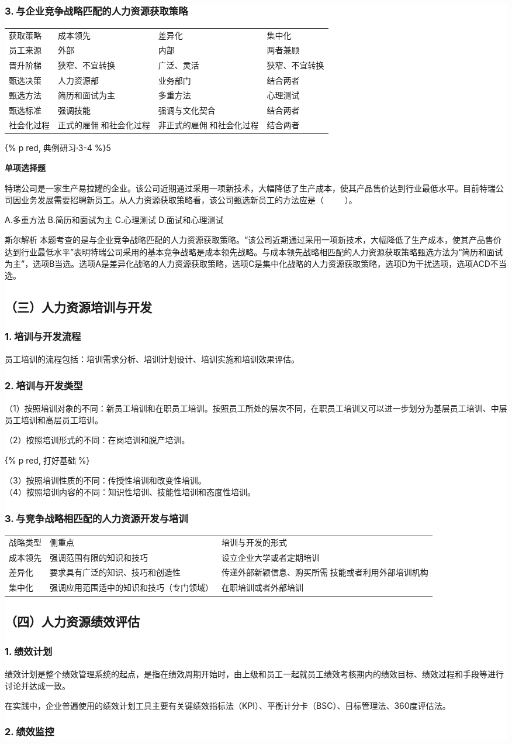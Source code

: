 ### 3. 与企业竞争战略匹配的人力资源获取策略  

<html><body><table><tr><td>获取策略</td><td>成本领先</td><td>差异化</td><td>集中化</td></tr><tr><td>员工来源</td><td>外部</td><td>内部</td><td>两者兼顾</td></tr><tr><td>晋升阶梯</td><td>狭窄、不宜转换</td><td>广泛、灵活</td><td>狭窄、不宜转换</td></tr><tr><td>甄选决策</td><td>人力资源部</td><td>业务部门</td><td>结合两者</td></tr><tr><td>甄选方法</td><td>简历和面试为主</td><td>多重方法</td><td>心理测试</td></tr><tr><td>甄选标准</td><td>强调技能</td><td>强调与文化契合</td><td>结合两者</td></tr><tr><td>社会化过程</td><td>正式的雇佣 和社会化过程</td><td>非正式的雇佣 和社会化过程</td><td>结合两者</td></tr></table></body></html>  

{% p red, 典例研习·3-4 %}5  

**单项选择题**

特瑞公司是一家生产易拉罐的企业。该公司近期通过采用一项新技术，大幅降低了生产成本，使其产品售价达到行业最低水平。目前特瑞公司因业务发展需要招聘新员工。从人力资源获取策略看，该公司甄选新员工的方法应是（    ）。  

A.多重方法 B.简历和面试为主 C.心理测试 D.面试和心理测试  

斯尔解析 本题考查的是与企业竞争战略匹配的人力资源获取策略。“该公司近期通过采用一项新技术，大幅降低了生产成本，使其产品售价达到行业最低水平”表明特瑞公司采用的基本竞争战略是成本领先战略。与成本领先战略相匹配的人力资源获取策略甄选方法为“简历和面试为主”，选项B当选。选项A是差异化战略的人力资源获取策略，选项C是集中化战略的人力资源获取策略，选项D为干扰选项，选项ACD不当选。  

## （三）人力资源培训与开发  

### 1. 培训与开发流程  

员工培训的流程包括：培训需求分析、培训计划设计、培训实施和培训效果评估。  

### 2. 培训与开发类型  

（1）按照培训对象的不同：新员工培训和在职员工培训。按照员工所处的层次不同，在职员工培训又可以进一步划分为基层员工培训、中层员工培训和高层员工培训。  

（2）按照培训形式的不同：在岗培训和脱产培训。  


{% p red, 打好基础 %}

（3）按照培训性质的不同：传授性培训和改变性培训。  
（4）按照培训内容的不同：知识性培训、技能性培训和态度性培训。  

### 3. 与竞争战略相匹配的人力资源开发与培训  

<html><body><table><tr><td>战略类型</td><td>侧重点</td><td>培训与开发的形式</td></tr><tr><td>成本领先</td><td>强调范围有限的知识和技巧</td><td>设立企业大学或者定期培训</td></tr><tr><td>差异化</td><td>要求具有广泛的知识、技巧和创造性</td><td>传递外部新颖信息、购买所需 技能或者利用外部培训机构</td></tr><tr><td>集中化</td><td>强调应用范围适中的知识和技巧（专门领域）</td><td>在职培训或者外部培训</td></tr></table></body></html>  

## （四）人力资源绩效评估  

### 1. 绩效计划  

绩效计划是整个绩效管理系统的起点，是指在绩效周期开始时，由上级和员工一起就员工绩效考核期内的绩效目标、绩效过程和手段等进行讨论并达成一致。  

在实践中，企业普遍使用的绩效计划工具主要有关键绩效指标法（KPI）、平衡计分卡（BSC）、目标管理法、360度评估法。  

### 2. 绩效监控  
